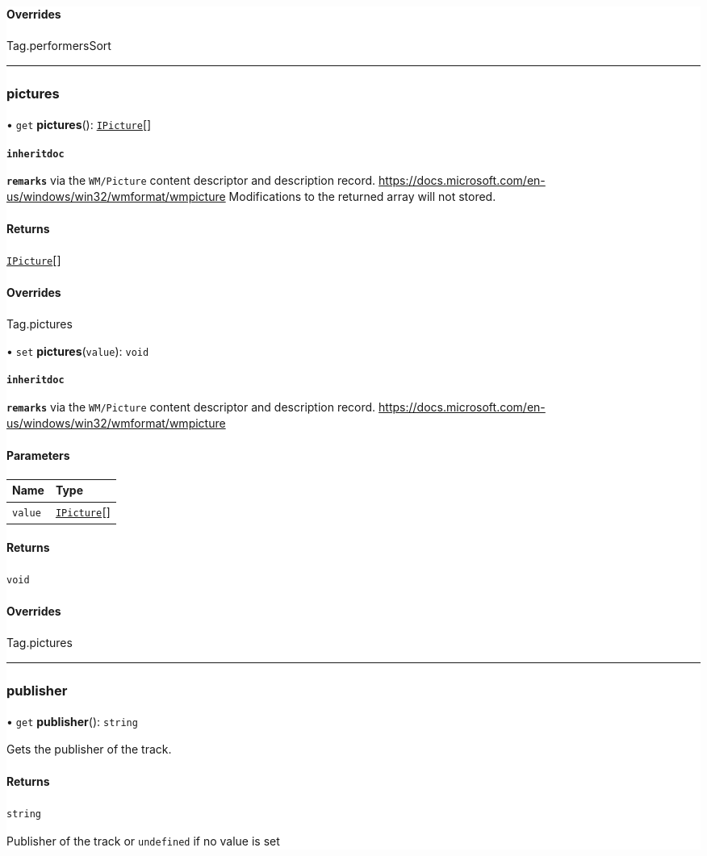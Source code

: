 #### Overrides

Tag.performersSort

___

### pictures

• `get` **pictures**(): [`IPicture`](../interfaces/IPicture.md)[]

**`inheritdoc`**

**`remarks`** via the `WM/Picture` content descriptor and description record.
    https://docs.microsoft.com/en-us/windows/win32/wmformat/wmpicture
    Modifications to the returned array will not stored.

#### Returns

[`IPicture`](../interfaces/IPicture.md)[]

#### Overrides

Tag.pictures

• `set` **pictures**(`value`): `void`

**`inheritdoc`**

**`remarks`** via the `WM/Picture` content descriptor and description record.
    https://docs.microsoft.com/en-us/windows/win32/wmformat/wmpicture

#### Parameters

| Name | Type |
| :------ | :------ |
| `value` | [`IPicture`](../interfaces/IPicture.md)[] |

#### Returns

`void`

#### Overrides

Tag.pictures

___

### publisher

• `get` **publisher**(): `string`

Gets the publisher of the track.

#### Returns

`string`

Publisher of the track or `undefined` if no value is set
